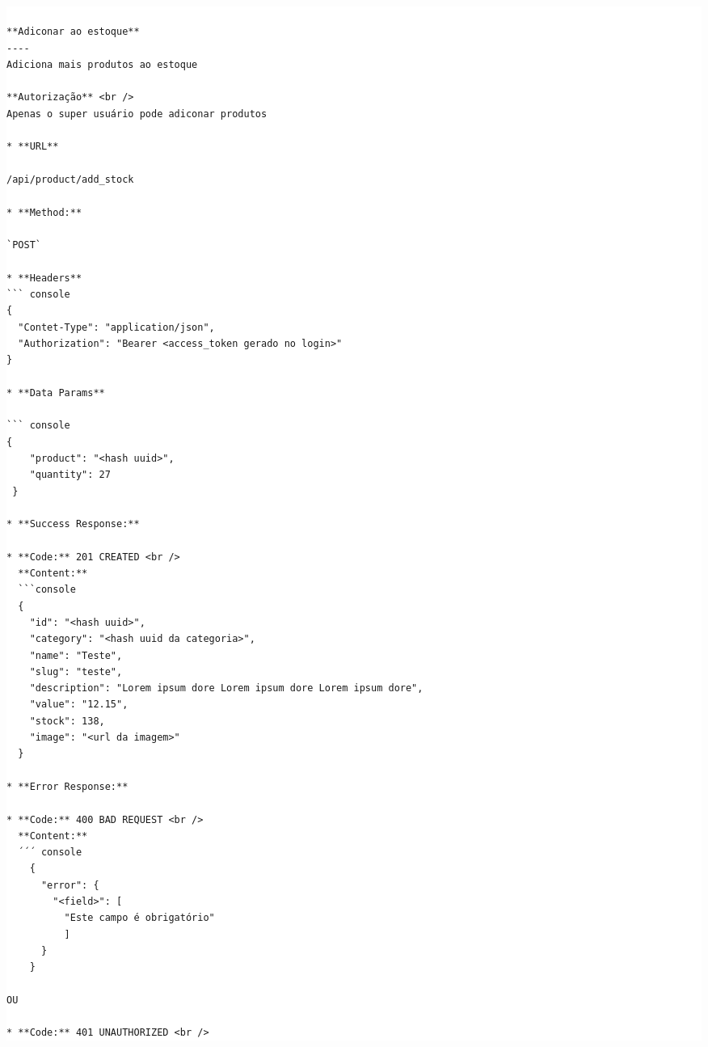   ``` console

**Adiconar ao estoque**
----
  Adiciona mais produtos ao estoque

**Autorização** <br />
  Apenas o super usuário pode adiconar produtos

* **URL**

  /api/product/add_stock

* **Method:**

  `POST`

* **Headers**
  ``` console
  {
    "Contet-Type": "application/json",
    "Authorization": "Bearer <access_token gerado no login>"
  }

* **Data Params**

  ``` console
  {
	  "product": "<hash uuid>",
	  "quantity": 27
   }

* **Success Response:**

  * **Code:** 201 CREATED <br />
    **Content:**
    ```console
    {
      "id": "<hash uuid>",
      "category": "<hash uuid da categoria>",
      "name": "Teste",
      "slug": "teste",
      "description": "Lorem ipsum dore Lorem ipsum dore Lorem ipsum dore",
      "value": "12.15",
      "stock": 138,
      "image": "<url da imagem>"
    }
 
* **Error Response:**

  * **Code:** 400 BAD REQUEST <br />
    **Content:** 
    ´´´ console
      {
        "error": {
          "<field>": [
            "Este campo é obrigatório"
            ]
        }
      }

  OU
  
  * **Code:** 401 UNAUTHORIZED <br />
  ```